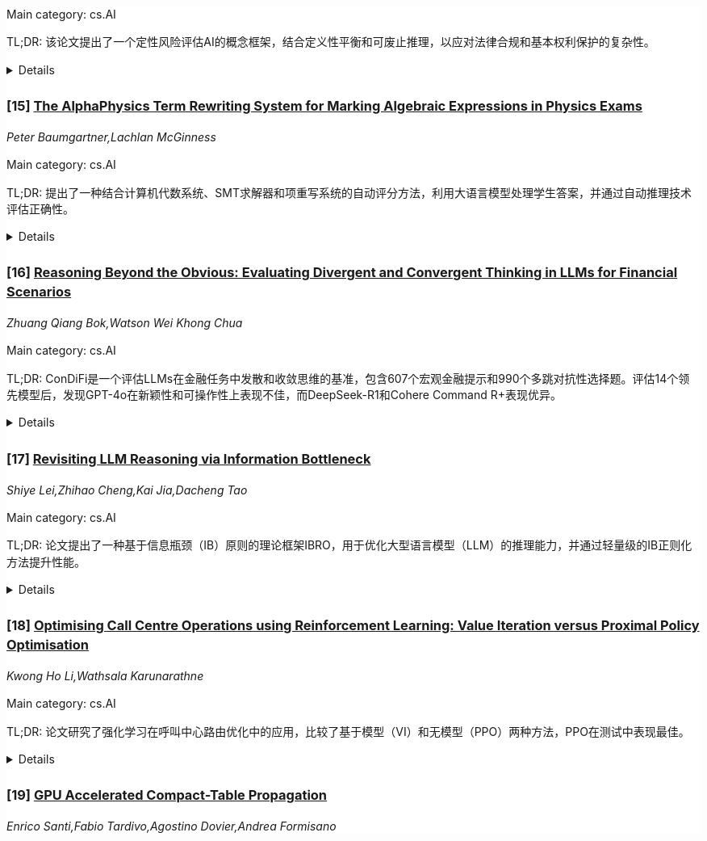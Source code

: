 Main category: cs.AI

TL;DR: 该论文提出了一个定性风险评估AI的概念框架，结合定义性平衡和可废止推理，以应对法律合规和基本权利保护的复杂性。


<details><summary>Details</summary></details>


### [15] [The AlphaPhysics Term Rewriting System for Marking Algebraic Expressions in Physics Exams](https://arxiv.org/abs/2507.18337)
*Peter Baumgartner,Lachlan McGinness*

Main category: cs.AI

TL;DR: 提出了一种结合计算机代数系统、SMT求解器和项重写系统的自动评分方法，利用大语言模型处理学生答案，并通过自动推理技术评估正确性。


<details><summary>Details</summary></details>


### [16] [Reasoning Beyond the Obvious: Evaluating Divergent and Convergent Thinking in LLMs for Financial Scenarios](https://arxiv.org/abs/2507.18368)
*Zhuang Qiang Bok,Watson Wei Khong Chua*

Main category: cs.AI

TL;DR: ConDiFi是一个评估LLMs在金融任务中发散和收敛思维的基准，包含607个宏观金融提示和990个多跳对抗性选择题。评估14个领先模型后，发现GPT-4o在新颖性和可操作性上表现不佳，而DeepSeek-R1和Cohere Command R+表现优异。


<details><summary>Details</summary></details>


### [17] [Revisiting LLM Reasoning via Information Bottleneck](https://arxiv.org/abs/2507.18391)
*Shiye Lei,Zhihao Cheng,Kai Jia,Dacheng Tao*

Main category: cs.AI

TL;DR: 论文提出了一种基于信息瓶颈（IB）原则的理论框架IBRO，用于优化大型语言模型（LLM）的推理能力，并通过轻量级的IB正则化方法提升性能。


<details><summary>Details</summary></details>


### [18] [Optimising Call Centre Operations using Reinforcement Learning: Value Iteration versus Proximal Policy Optimisation](https://arxiv.org/abs/2507.18398)
*Kwong Ho Li,Wathsala Karunarathne*

Main category: cs.AI

TL;DR: 论文研究了强化学习在呼叫中心路由优化中的应用，比较了基于模型（VI）和无模型（PPO）两种方法，PPO在测试中表现最佳。


<details><summary>Details</summary></details>


### [19] [GPU Accelerated Compact-Table Propagation](https://arxiv.org/abs/2507.18413)
*Enrico Santi,Fabio Tardivo,Agostino Dovier,Andrea Formisano*

